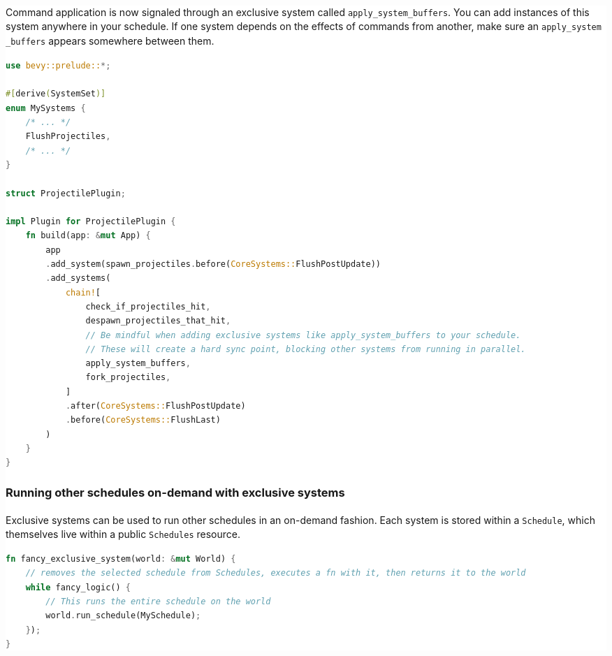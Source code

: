 Command application is now signaled through an exclusive system called `apply_system_buffers`.
You can add instances of this system anywhere in your schedule.
If one system depends on the effects of commands from another, make sure an `apply_system_buffers` appears somewhere between them.

```rust
use bevy::prelude::*;

#[derive(SystemSet)]
enum MySystems {
    /* ... */
    FlushProjectiles,
    /* ... */
}

struct ProjectilePlugin;

impl Plugin for ProjectilePlugin {
    fn build(app: &mut App) {
        app
        .add_system(spawn_projectiles.before(CoreSystems::FlushPostUpdate))
        .add_systems(
            chain![
                check_if_projectiles_hit,
                despawn_projectiles_that_hit,
                // Be mindful when adding exclusive systems like apply_system_buffers to your schedule.
                // These will create a hard sync point, blocking other systems from running in parallel.
                apply_system_buffers,
                fork_projectiles,
            ]
            .after(CoreSystems::FlushPostUpdate)
            .before(CoreSystems::FlushLast)
        )
    }
}
```

### Running other schedules on-demand with exclusive systems

Exclusive systems can be used to run other schedules in an on-demand fashion.
Each system is stored within a `Schedule`, which themselves live within a public `Schedules` resource.

```rust
fn fancy_exclusive_system(world: &mut World) {
    // removes the selected schedule from Schedules, executes a fn with it, then returns it to the world
    while fancy_logic() {
        // This runs the entire schedule on the world
        world.run_schedule(MySchedule);
    });
}
```
